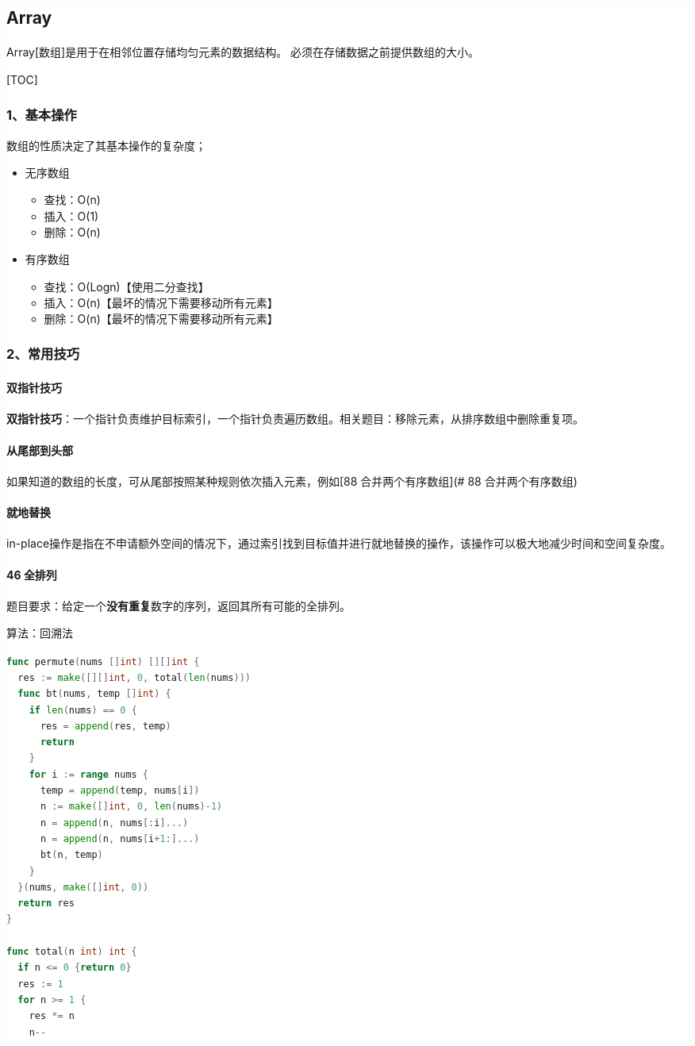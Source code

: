 ## Array

Array[数组]是用于在相邻位置存储均匀元素的数据结构。 必须在存储数据之前提供数组的大小。

[TOC]

### 1、基本操作

数组的性质决定了其基本操作的复杂度；

* 无序数组

  + 查找：O(n)
  + 插入：O(1)
  + 删除：O(n)

* 有序数组

  + 查找：O(Logn)【使用二分查找】
  + 插入：O(n)【最坏的情况下需要移动所有元素】
  + 删除：O(n)【最坏的情况下需要移动所有元素】

### 2、常用技巧

#### 双指针技巧

**双指针技巧**：一个指针负责维护目标索引，一个指针负责遍历数组。相关题目：移除元素，从排序数组中删除重复项。

#### 从尾部到头部

如果知道的数组的长度，可从尾部按照某种规则依次插入元素，例如[88 合并两个有序数组](# 88 合并两个有序数组)

#### 就地替换

in-place操作是指在不申请额外空间的情况下，通过索引找到目标值并进行就地替换的操作，该操作可以极大地减少时间和空间复杂度。



#### 46 全排列

题目要求：给定一个**没有重复**数字的序列，返回其所有可能的全排列。

算法：回溯法

```go
func permute(nums []int) [][]int {
  res := make([][]int, 0, total(len(nums)))
  func bt(nums, temp []int) {
    if len(nums) == 0 {
      res = append(res, temp)
      return
    }
    for i := range nums {
      temp = append(temp, nums[i])
      n := make([]int, 0, len(nums)-1)
      n = append(n, nums[:i]...)
      n = append(n, nums[i+1:]...)
      bt(n, temp)
    }
  }(nums, make([]int, 0))
  return res
}

func total(n int) int {
  if n <= 0 {return 0}
  res := 1
  for n >= 1 {
    res *= n
    n--
```